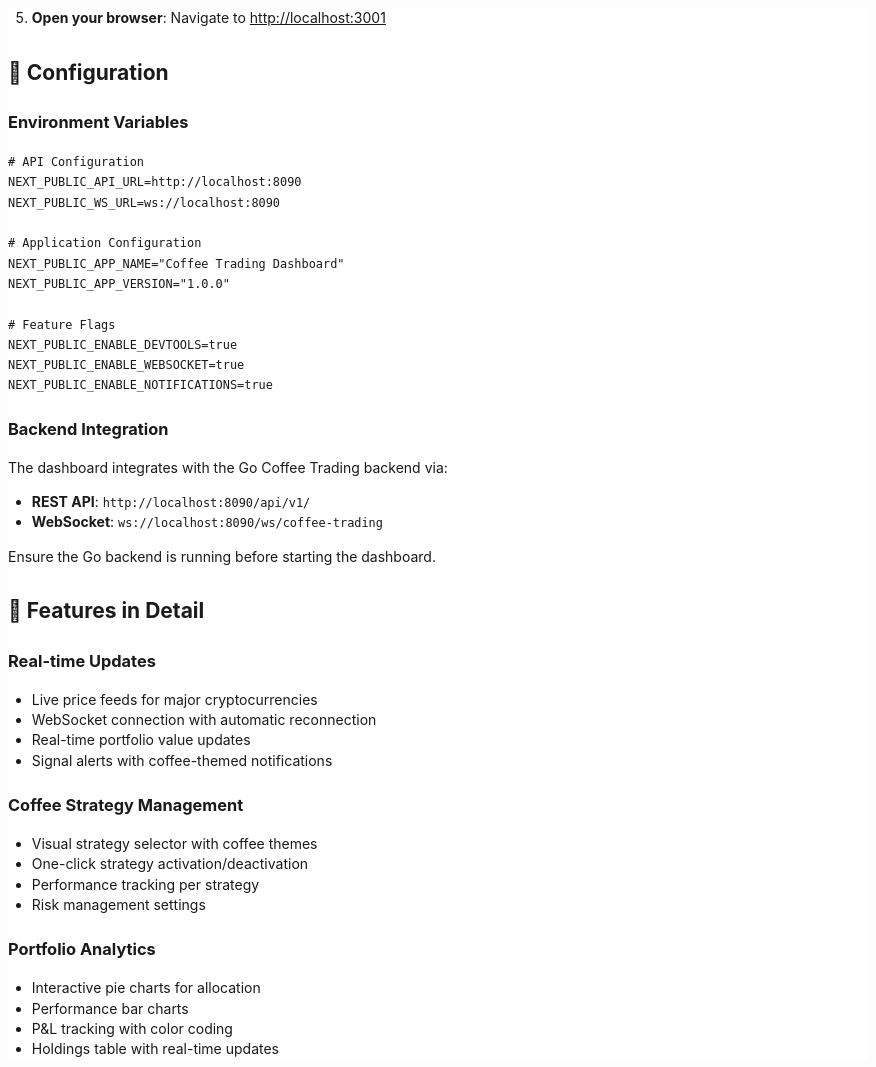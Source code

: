 5. **Open your browser**:
Navigate to [http://localhost:3001](http://localhost:3001)

## 🔧 Configuration

### Environment Variables

```env
# API Configuration
NEXT_PUBLIC_API_URL=http://localhost:8090
NEXT_PUBLIC_WS_URL=ws://localhost:8090

# Application Configuration
NEXT_PUBLIC_APP_NAME="Coffee Trading Dashboard"
NEXT_PUBLIC_APP_VERSION="1.0.0"

# Feature Flags
NEXT_PUBLIC_ENABLE_DEVTOOLS=true
NEXT_PUBLIC_ENABLE_WEBSOCKET=true
NEXT_PUBLIC_ENABLE_NOTIFICATIONS=true
```

### Backend Integration

The dashboard integrates with the Go Coffee Trading backend via:

- **REST API**: `http://localhost:8090/api/v1/`
- **WebSocket**: `ws://localhost:8090/ws/coffee-trading`

Ensure the Go backend is running before starting the dashboard.

## 📱 Features in Detail

### Real-time Updates
- Live price feeds for major cryptocurrencies
- WebSocket connection with automatic reconnection
- Real-time portfolio value updates
- Signal alerts with coffee-themed notifications

### Coffee Strategy Management
- Visual strategy selector with coffee themes
- One-click strategy activation/deactivation
- Performance tracking per strategy
- Risk management settings

### Portfolio Analytics
- Interactive pie charts for allocation
- Performance bar charts
- P&L tracking with color coding
- Holdings table with real-time updates
